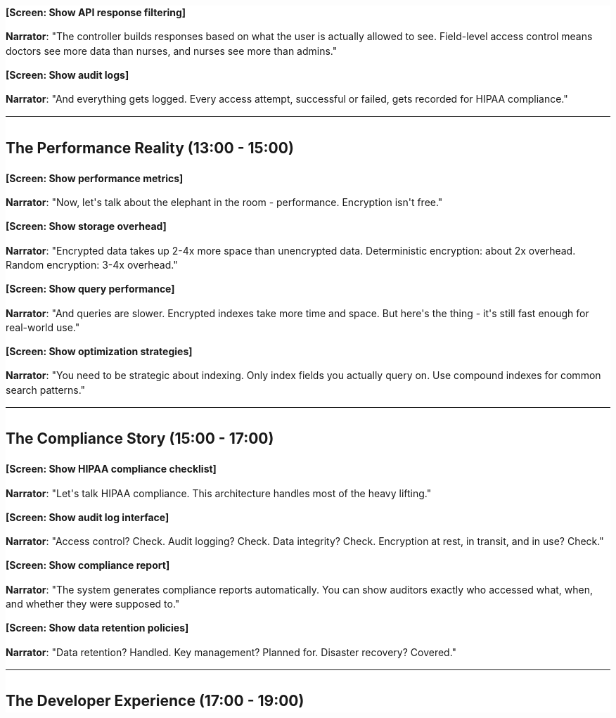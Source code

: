 **[Screen: Show API response filtering]**

**Narrator**: "The controller builds responses based on what the user is actually allowed to see. Field-level access control means doctors see more data than nurses, and nurses see more than admins."

**[Screen: Show audit logs]**

**Narrator**: "And everything gets logged. Every access attempt, successful or failed, gets recorded for HIPAA compliance."

---

## The Performance Reality (13:00 - 15:00)

**[Screen: Show performance metrics]**

**Narrator**: "Now, let's talk about the elephant in the room - performance. Encryption isn't free."

**[Screen: Show storage overhead]**

**Narrator**: "Encrypted data takes up 2-4x more space than unencrypted data. Deterministic encryption: about 2x overhead. Random encryption: 3-4x overhead."

**[Screen: Show query performance]**

**Narrator**: "And queries are slower. Encrypted indexes take more time and space. But here's the thing - it's still fast enough for real-world use."

**[Screen: Show optimization strategies]**

**Narrator**: "You need to be strategic about indexing. Only index fields you actually query on. Use compound indexes for common search patterns."

---

## The Compliance Story (15:00 - 17:00)

**[Screen: Show HIPAA compliance checklist]**

**Narrator**: "Let's talk HIPAA compliance. This architecture handles most of the heavy lifting."

**[Screen: Show audit log interface]**

**Narrator**: "Access control? Check. Audit logging? Check. Data integrity? Check. Encryption at rest, in transit, and in use? Check."

**[Screen: Show compliance report]**

**Narrator**: "The system generates compliance reports automatically. You can show auditors exactly who accessed what, when, and whether they were supposed to."

**[Screen: Show data retention policies]**

**Narrator**: "Data retention? Handled. Key management? Planned for. Disaster recovery? Covered."

---

## The Developer Experience (17:00 - 19:00)
